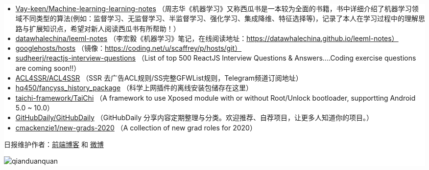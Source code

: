 * [Vay-keen/Machine-learning-learning-notes](https://github.com/Vay-keen/Machine-learning-learning-notes) （周志华《机器学习》又称西瓜书是一本较为全面的书籍，书中详细介绍了机器学习领域不同类型的算法(例如：监督学习、无监督学习、半监督学习、强化学习、集成降维、特征选择等)，记录了本人在学习过程中的理解思路与扩展知识点，希望对新人阅读西瓜书有所帮助！）
* [datawhalechina/leeml-notes](https://github.com/datawhalechina/leeml-notes) （李宏毅《机器学习》笔记，在线阅读地址：https://datawhalechina.github.io/leeml-notes）
* [googlehosts/hosts](https://github.com/googlehosts/hosts) （镜像：https://coding.net/u/scaffrey/p/hosts/git）
* [sudheerj/reactjs-interview-questions](https://github.com/sudheerj/reactjs-interview-questions) （List of top 500 ReactJS Interview Questions &amp; Answers....Coding exercise questions are coming soon!!）
* [ACL4SSR/ACL4SSR](https://github.com/ACL4SSR/ACL4SSR) （SSR 去广告ACL规则/SS完整GFWList规则，Telegram频道订阅地址）
* [hq450/fancyss_history_package](https://github.com/hq450/fancyss_history_package) （科学上网插件的离线安装包储存在这里）
* [taichi-framework/TaiChi](https://github.com/taichi-framework/TaiChi) （A framework to use Xposed module with or without Root/Unlock bootloader, supportting Android 5.0 ~ 10.0）
* [GitHubDaily/GitHubDaily](https://github.com/GitHubDaily/GitHubDaily) （GitHubDaily 分享内容定期整理与分类。欢迎推荐、自荐项目，让更多人知道你的项目。）
* [cmackenzie1/new-grads-2020](https://github.com/cmackenzie1/new-grads-2020) （A collection of new grad roles for 2020）


日报维护作者：[前端博客](http://caibaojian.com/) 和 [微博](http://caibaojian.com/go/weibo)

![qianduanquan](https://user-images.githubusercontent.com/3055447/38468989-651132ac-3b80-11e8-8e6b-15122322a9d7.png)